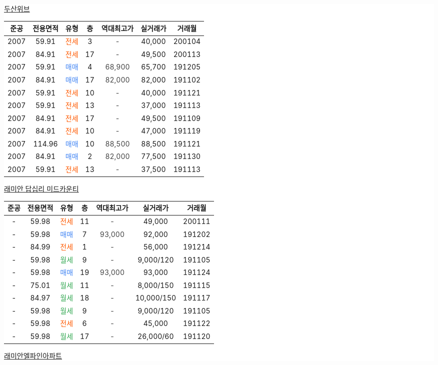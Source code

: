 
[두산위브](https://search.naver.com/search.naver?query=%EC%84%9C%EC%9A%B8%ED%8A%B9%EB%B3%84%EC%8B%9C+%EB%8F%99%EB%8C%80%EB%AC%B8%EA%B5%AC+%EB%8B%B5%EC%8B%AD%EB%A6%AC%EB%8F%99+%EB%91%90%EC%82%B0%EC%9C%84%EB%B8%8C)

|준공|전용면적|유형|층|역대최고가|실거래가|거래월|
|:---:|:---:|:---:|:---:|:---:|:---:|:---:|
|2007|59.91|<span style="color:#ff5a00">전세</span>|3|<span style="color:#444444">-</span>|40,000|200104|
|2007|84.91|<span style="color:#ff5a00">전세</span>|17|<span style="color:#444444">-</span>|49,500|200113|
|2007|59.91|<span style="color:#4285f3">매매</span>|4|<span style="color:#444444">68,900</span>|65,700|191205|
|2007|84.91|<span style="color:#4285f3">매매</span>|17|<span style="color:#444444">82,000</span>|82,000|191102|
|2007|59.91|<span style="color:#ff5a00">전세</span>|10|<span style="color:#444444">-</span>|40,000|191121|
|2007|59.91|<span style="color:#ff5a00">전세</span>|13|<span style="color:#444444">-</span>|37,000|191113|
|2007|84.91|<span style="color:#ff5a00">전세</span>|17|<span style="color:#444444">-</span>|49,500|191109|
|2007|84.91|<span style="color:#ff5a00">전세</span>|10|<span style="color:#444444">-</span>|47,000|191119|
|2007|114.96|<span style="color:#4285f3">매매</span>|10|<span style="color:#444444">88,500</span>|88,500|191121|
|2007|84.91|<span style="color:#4285f3">매매</span>|2|<span style="color:#444444">82,000</span>|77,500|191130|
|2007|59.91|<span style="color:#ff5a00">전세</span>|13|<span style="color:#444444">-</span>|37,500|191113|

[래미안 답십리 미드카운티](https://search.naver.com/search.naver?query=%EC%84%9C%EC%9A%B8%ED%8A%B9%EB%B3%84%EC%8B%9C+%EB%8F%99%EB%8C%80%EB%AC%B8%EA%B5%AC+%EB%8B%B5%EC%8B%AD%EB%A6%AC%EB%8F%99+%EB%9E%98%EB%AF%B8%EC%95%88+%EB%8B%B5%EC%8B%AD%EB%A6%AC+%EB%AF%B8%EB%93%9C%EC%B9%B4%EC%9A%B4%ED%8B%B0)

|준공|전용면적|유형|층|역대최고가|실거래가|거래월|
|:---:|:---:|:---:|:---:|:---:|:---:|:---:|
|-|59.98|<span style="color:#ff5a00">전세</span>|11|<span style="color:#444444">-</span>|49,000|200111|
|-|59.98|<span style="color:#4285f3">매매</span>|7|<span style="color:#444444">93,000</span>|92,000|191202|
|-|84.99|<span style="color:#ff5a00">전세</span>|1|<span style="color:#444444">-</span>|56,000|191214|
|-|59.98|<span style="color:#34a853">월세</span>|9|<span style="color:#444444">-</span>|9,000/120|191105|
|-|59.98|<span style="color:#4285f3">매매</span>|19|<span style="color:#444444">93,000</span>|93,000|191124|
|-|75.01|<span style="color:#34a853">월세</span>|11|<span style="color:#444444">-</span>|8,000/150|191115|
|-|84.97|<span style="color:#34a853">월세</span>|18|<span style="color:#444444">-</span>|10,000/150|191117|
|-|59.98|<span style="color:#34a853">월세</span>|9|<span style="color:#444444">-</span>|9,000/120|191105|
|-|59.98|<span style="color:#ff5a00">전세</span>|6|<span style="color:#444444">-</span>|45,000|191122|
|-|59.98|<span style="color:#34a853">월세</span>|17|<span style="color:#444444">-</span>|26,000/60|191120|

[래미안엘파인아파트](https://search.naver.com/search.naver?query=%EC%84%9C%EC%9A%B8%ED%8A%B9%EB%B3%84%EC%8B%9C+%EB%8F%99%EB%8C%80%EB%AC%B8%EA%B5%AC+%EB%8B%B5%EC%8B%AD%EB%A6%AC%EB%8F%99+%EB%9E%98%EB%AF%B8%EC%95%88%EC%97%98%ED%8C%8C%EC%9D%B8%EC%95%84%ED%8C%8C%ED%8A%B8)
